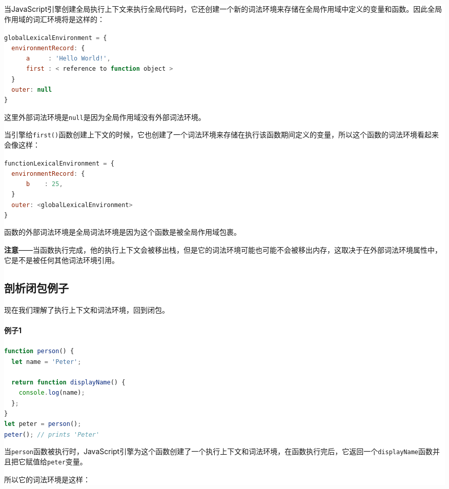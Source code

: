 

当JavaScript引擎创建全局执行上下文来执行全局代码时，它还创建一个新的词法环境来存储在全局作用域中定义的变量和函数。因此全局作用域的词汇环境将是这样的：

```javascript
globalLexicalEnvironment = {
  environmentRecord: {
      a     : 'Hello World!',
      first : < reference to function object >
  }
  outer: null
}
```

这里外部词法环境是`null`是因为全局作用域没有外部词法环境。



当引擎给`first()`函数创建上下文的时候，它也创建了一个词法环境来存储在执行该函数期间定义的变量，所以这个函数的词法环境看起来会像这样：

```javascript
functionLexicalEnvironment = {
  environmentRecord: {
      b    : 25,
  }
  outer: <globalLexicalEnvironment>
}
```

函数的外部词法环境是全局词法环境是因为这个函数是被全局作用域包裹。



**注意**——当函数执行完成，他的执行上下文会被移出栈，但是它的词法环境可能也可能不会被移出内存，这取决于在外部词法环境属性中，它是不是被任何其他词法环境引用。



## 剖析闭包例子

现在我们理解了执行上下文和词法环境，回到闭包。

#### 例子1

```javascript
function person() {
  let name = 'Peter';
  
  return function displayName() {
    console.log(name);
  };
}
let peter = person();
peter(); // prints 'Peter'
```

当`person`函数被执行时，JavaScript引擎为这个函数创建了一个执行上下文和词法环境，在函数执行完后，它返回一个`displayName`函数并且把它赋值给`peter`变量。



所以它的词法环境是这样：
